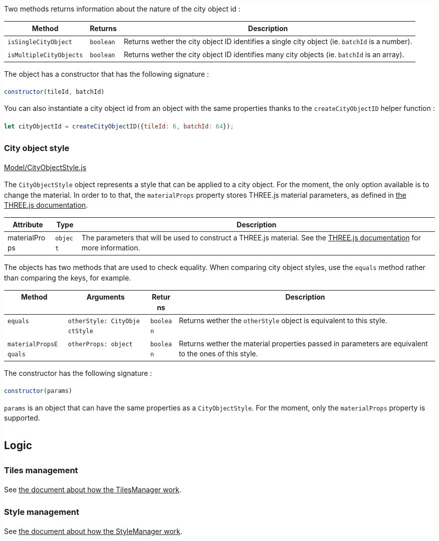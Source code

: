 Two methods returns information about the nature of the city object id :

|Method|Returns|Description|
|------|-------|-----------|
|`isSingleCityObject`|`boolean`|Returns wether the city object ID identifies a single city object (ie. `batchId` is a number).|
|`isMultipleCityObjects`|`boolean`|Returns wether the city object ID identifies many city objects (ie. `batchId` is an array).|

The object has a constructor that has the following signature :

```js
constructor(tileId, batchId)
```

You can also instantiate a city object id from an object with the same properties thanks to the `createCityObjectID` helper function :

```js
let cityObjectId = createCityObjectID({tileId: 6, batchId: 64});
```

### City object style

[Model/CityObjectStyle.js](../Model/CityObjectStyle.js)

The `CityObjectStyle` object represents a style that can be applied to a city object. For the moment, the only option available is to change the material. In order to to that, the `materialProps` property stores THREE.js material parameters, as defined in [the THREE.js documentation](https://threejs.org/docs/index.html#api/en/materials/MeshLambertMaterial).

|Attribute|Type|Description|
|---------|----|-----------|
|materialProps|`object`|The parameters that will be used to construct a THREE.js material. See the [THREE.js documentation](https://threejs.org/docs/index.html#api/en/materials/MeshLambertMaterial) for more information.|

The objects has two methods that are used to check equality. When comparing city object styles, use the `equals` method rather than comparing the keys, for example.

|Method|Arguments|Returns|Description|
|------|---------|-------|-----------|
|`equals`|`otherStyle: CityObjectStyle`|`boolean`|Returns wether the `otherStyle` object is equivalent to this style.|
|`materialPropsEquals`|`otherProps: object`|`boolean`|Returns wether the material properties passed in parameters are equivalent to the ones of this style.|

The constructor has the following signature :

```js
constructor(params)
```

`params` is an object that can have the same properties as a `CityObjectStyle`. For the moment, only the `materialProps` property is supported.

## Logic

### Tiles management

See [the document about how the TilesManager work](./TilesManager.md).

### Style management

See [the document about how the StyleManager work](./StyleManager.md).